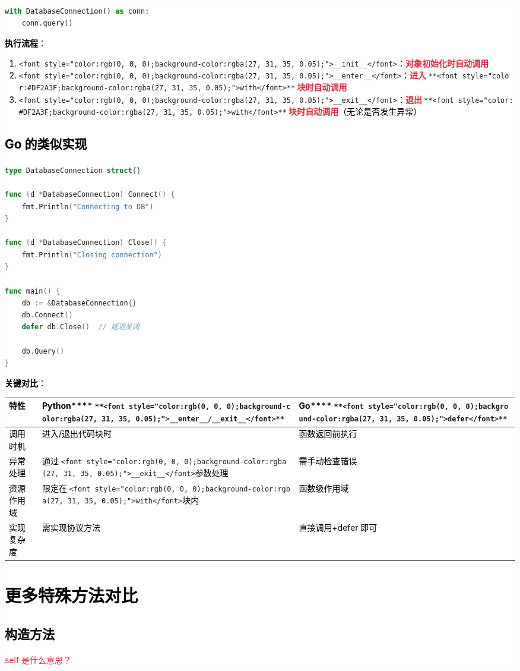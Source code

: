 ```python
with DatabaseConnection() as conn:
    conn.query()
```

**<font style="color:rgb(0, 0, 0);">执行流程</font>**<font style="color:rgb(0, 0, 0);">：</font>

1. `<font style="color:rgb(0, 0, 0);background-color:rgba(27, 31, 35, 0.05);">__init__</font>`<font style="color:rgb(0, 0, 0);">：</font>**<font style="color:#DF2A3F;">对象初始化时自动调用</font>**
2. `<font style="color:rgb(0, 0, 0);background-color:rgba(27, 31, 35, 0.05);">__enter__</font>`<font style="color:rgb(0, 0, 0);">：</font>**<font style="color:#DF2A3F;">进入 </font>**`**<font style="color:#DF2A3F;background-color:rgba(27, 31, 35, 0.05);">with</font>**`**<font style="color:#DF2A3F;"> 块时自动调用</font>**
3. `<font style="color:rgb(0, 0, 0);background-color:rgba(27, 31, 35, 0.05);">__exit__</font>`<font style="color:rgb(0, 0, 0);">：</font>**<font style="color:#DF2A3F;">退出 </font>**`**<font style="color:#DF2A3F;background-color:rgba(27, 31, 35, 0.05);">with</font>**`**<font style="color:#DF2A3F;"> 块时自动调用</font>**<font style="color:rgb(0, 0, 0);">（无论是否发生异常）</font>

## <font style="color:rgb(0, 0, 0);">Go 的类似实现</font>
```go
type DatabaseConnection struct{}

func (d *DatabaseConnection) Connect() {
    fmt.Println("Connecting to DB")
}

func (d *DatabaseConnection) Close() {
    fmt.Println("Closing connection")
}

func main() {
    db := &DatabaseConnection{}
    db.Connect()
    defer db.Close()  // 延迟关闭

    db.Query()
}
```

**<font style="color:rgb(0, 0, 0);">关键对比</font>**<font style="color:rgb(0, 0, 0);">：</font>

| **<font style="color:rgb(0, 0, 0);">特性</font>** | **<font style="color:rgb(0, 0, 0);">Python</font>****<font style="color:rgb(0, 0, 0);"> </font>**`**<font style="color:rgb(0, 0, 0);background-color:rgba(27, 31, 35, 0.05);">__enter__/__exit__</font>**` | **<font style="color:rgb(0, 0, 0);">Go</font>****<font style="color:rgb(0, 0, 0);"> </font>**`**<font style="color:rgb(0, 0, 0);background-color:rgba(27, 31, 35, 0.05);">defer</font>**` |
| :--- | :--- | :--- |
| <font style="color:rgb(0, 0, 0);">调用时机</font> | <font style="color:rgb(0, 0, 0);">进入/退出代码块时</font> | <font style="color:rgb(0, 0, 0);">函数返回前执行</font> |
| <font style="color:rgb(0, 0, 0);">异常处理</font> | <font style="color:rgb(0, 0, 0);">通过 </font>`<font style="color:rgb(0, 0, 0);background-color:rgba(27, 31, 35, 0.05);">__exit__</font>`<font style="color:rgb(0, 0, 0);">参数处理</font> | <font style="color:rgb(0, 0, 0);">需手动检查错误</font> |
| <font style="color:rgb(0, 0, 0);">资源作用域</font> | <font style="color:rgb(0, 0, 0);">限定在 </font>`<font style="color:rgb(0, 0, 0);background-color:rgba(27, 31, 35, 0.05);">with</font>`<font style="color:rgb(0, 0, 0);">块内</font> | <font style="color:rgb(0, 0, 0);">函数级作用域</font> |
| <font style="color:rgb(0, 0, 0);">实现复杂度</font> | <font style="color:rgb(0, 0, 0);">需实现协议方法</font> | <font style="color:rgb(0, 0, 0);">直接调用+defer 即可</font> |


# <font style="color:rgb(0, 0, 0);">更多特殊方法对比</font>
## <font style="color:rgb(0, 0, 0);">构造方法</font>
<font style="color:#DF2A3F;">self 是什么意思？</font>
